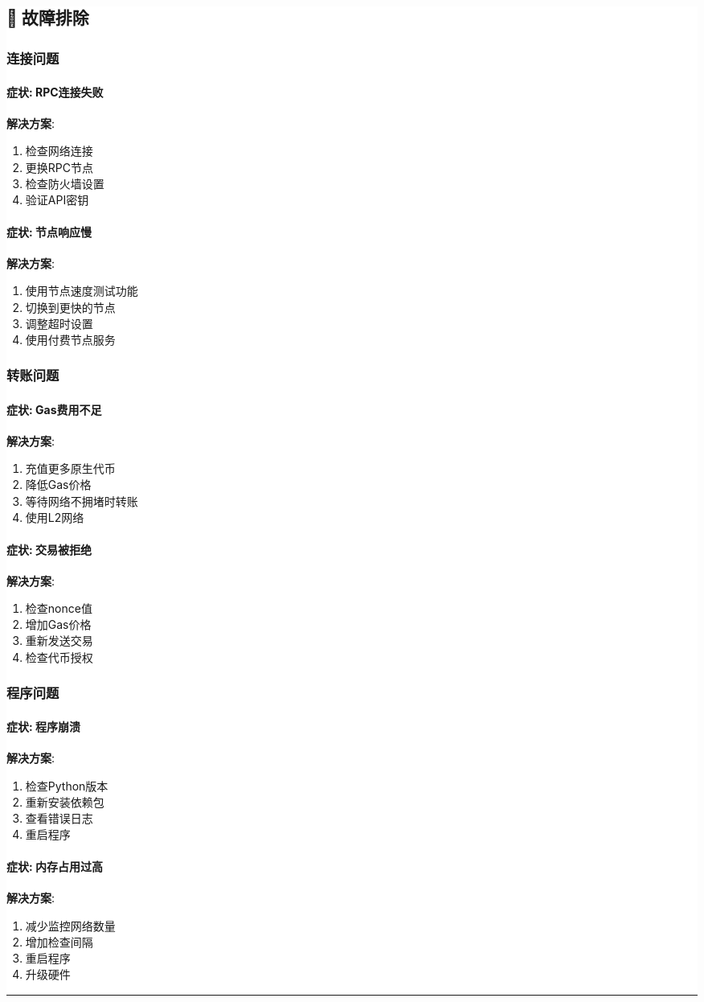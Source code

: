 
## 🔧 故障排除

### 连接问题

#### 症状: RPC连接失败
**解决方案**:
1. 检查网络连接
2. 更换RPC节点
3. 检查防火墙设置
4. 验证API密钥

#### 症状: 节点响应慢
**解决方案**:
1. 使用节点速度测试功能
2. 切换到更快的节点
3. 调整超时设置
4. 使用付费节点服务

### 转账问题

#### 症状: Gas费用不足
**解决方案**:
1. 充值更多原生代币
2. 降低Gas价格
3. 等待网络不拥堵时转账
4. 使用L2网络

#### 症状: 交易被拒绝
**解决方案**:
1. 检查nonce值
2. 增加Gas价格
3. 重新发送交易
4. 检查代币授权

### 程序问题

#### 症状: 程序崩溃
**解决方案**:
1. 检查Python版本
2. 重新安装依赖包
3. 查看错误日志
4. 重启程序

#### 症状: 内存占用过高
**解决方案**:
1. 减少监控网络数量
2. 增加检查间隔
3. 重启程序
4. 升级硬件

---